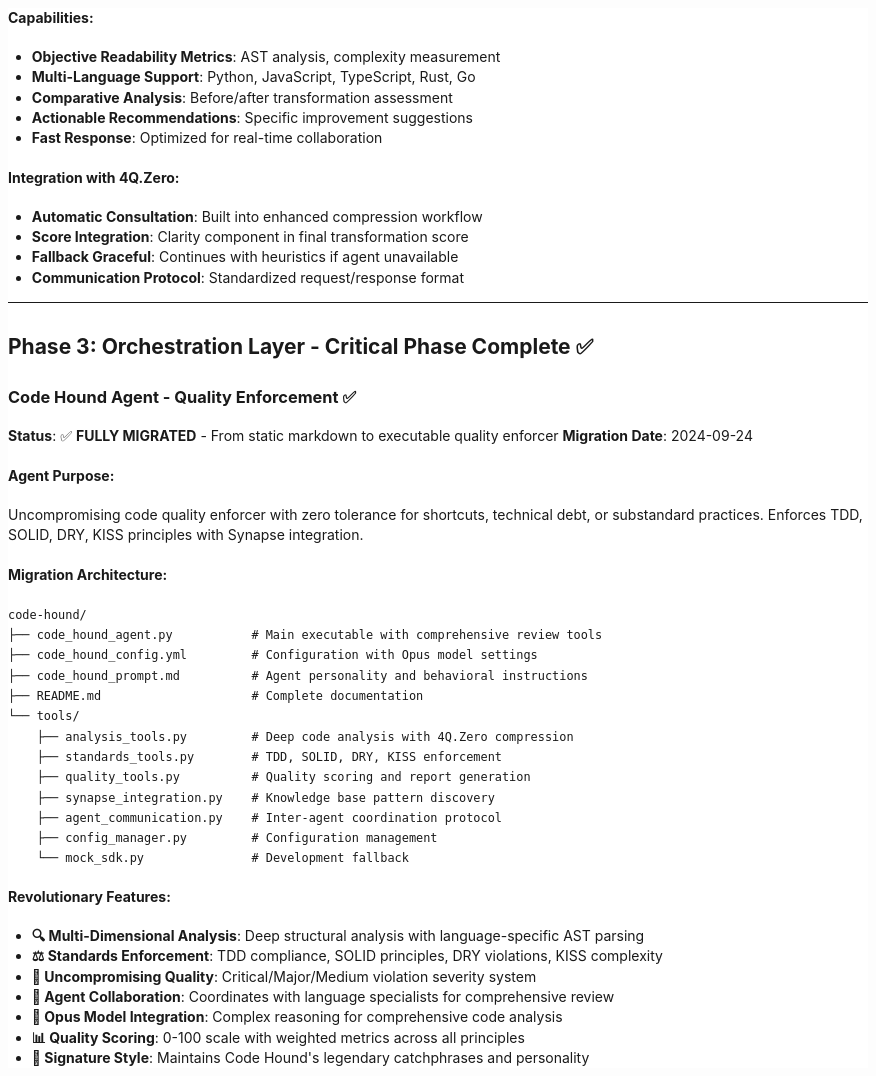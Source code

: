 #### Capabilities:
- **Objective Readability Metrics**: AST analysis, complexity measurement
- **Multi-Language Support**: Python, JavaScript, TypeScript, Rust, Go
- **Comparative Analysis**: Before/after transformation assessment
- **Actionable Recommendations**: Specific improvement suggestions
- **Fast Response**: Optimized for real-time collaboration

#### Integration with 4Q.Zero:
- **Automatic Consultation**: Built into enhanced compression workflow
- **Score Integration**: Clarity component in final transformation score
- **Fallback Graceful**: Continues with heuristics if agent unavailable
- **Communication Protocol**: Standardized request/response format

---

## Phase 3: Orchestration Layer - Critical Phase Complete ✅

### Code Hound Agent - Quality Enforcement ✅
**Status**: ✅ **FULLY MIGRATED** - From static markdown to executable quality enforcer
**Migration Date**: 2024-09-24

#### Agent Purpose:
Uncompromising code quality enforcer with zero tolerance for shortcuts, technical debt, or substandard practices. Enforces TDD, SOLID, DRY, KISS principles with Synapse integration.

#### Migration Architecture:
```
code-hound/
├── code_hound_agent.py           # Main executable with comprehensive review tools
├── code_hound_config.yml         # Configuration with Opus model settings
├── code_hound_prompt.md          # Agent personality and behavioral instructions
├── README.md                     # Complete documentation
└── tools/
    ├── analysis_tools.py         # Deep code analysis with 4Q.Zero compression
    ├── standards_tools.py        # TDD, SOLID, DRY, KISS enforcement
    ├── quality_tools.py          # Quality scoring and report generation
    ├── synapse_integration.py    # Knowledge base pattern discovery
    ├── agent_communication.py    # Inter-agent coordination protocol
    ├── config_manager.py         # Configuration management
    └── mock_sdk.py               # Development fallback
```

#### Revolutionary Features:
- **🔍 Multi-Dimensional Analysis**: Deep structural analysis with language-specific AST parsing
- **⚖️ Standards Enforcement**: TDD compliance, SOLID principles, DRY violations, KISS complexity
- **🚨 Uncompromising Quality**: Critical/Major/Medium violation severity system
- **🤝 Agent Collaboration**: Coordinates with language specialists for comprehensive review
- **🧠 Opus Model Integration**: Complex reasoning for comprehensive code analysis
- **📊 Quality Scoring**: 0-100 scale with weighted metrics across all principles
- **🎯 Signature Style**: Maintains Code Hound's legendary catchphrases and personality

